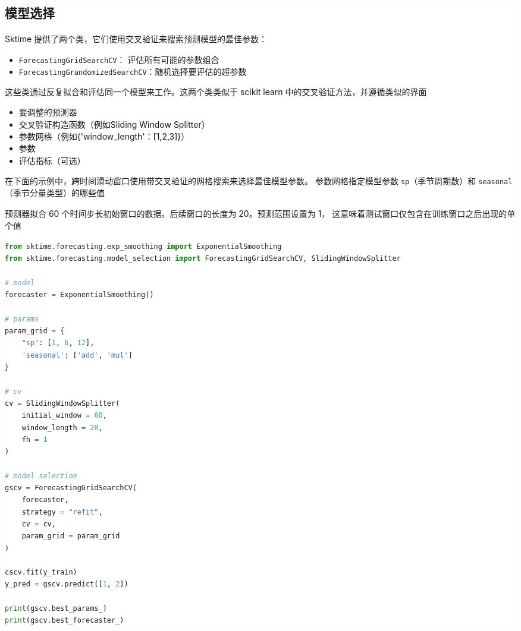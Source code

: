 
## 模型选择

Sktime 提供了两个类，它们使用交叉验证来搜索预测模型的最佳参数：

* `ForecastingGridSearchCV`： 评估所有可能的参数组合
* `ForecastingGrandomizedSearchCV`：随机选择要评估的超参数

这些类通过反复拟合和评估同一个模型来工作。这两个类类似于 scikit learn 中的交叉验证方法，并遵循类似的界面

* 要调整的预测器
* 交叉验证构造函数（例如Sliding Window Splitter）
* 参数网格（例如{'window_length'：[1,2,3]}）
* 参数
* 评估指标（可选）

在下面的示例中，跨时间滑动窗口使用带交叉验证的网格搜索来选择最佳模型参数。
参数网格指定模型参数 `sp`（季节周期数）和 `seasonal`（季节分量类型）的哪些值

预测器拟合 60 个时间步长初始窗口的数据。后续窗口的长度为 20。预测范围设置为 1，
这意味着测试窗口仅包含在训练窗口之后出现的单个值

```python
from sktime.forecasting.exp_smoothing import ExponentialSmoothing
from sktime.forecasting.model_selection import ForecastingGridSearchCV, SlidingWindowSplitter

# model
forecaster = ExponentialSmoothing()

# params
param_grid = {
    "sp": [1, 6, 12], 
    'seasonal': ['add', 'mul']
}

# cv
cv = SlidingWindowSplitter(
    initial_window = 60, 
    window_length = 20, 
    fh = 1
)

# model selection
gscv = ForecastingGridSearchCV(
    forecaster, 
    strategy = "refit", 
    cv = cv, 
    param_grid = param_grid
)

cscv.fit(y_train)
y_pred = gscv.predict([1, 2])

print(gscv.best_params_)
print(gscv.best_forecaster_)
```
